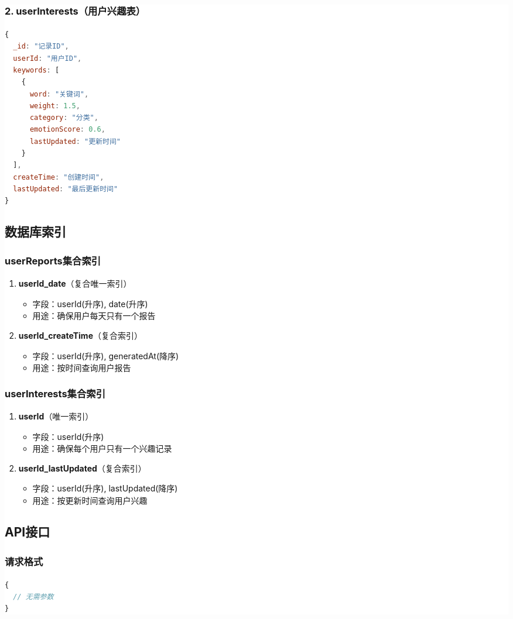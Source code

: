```javascript
```

### 2. userInterests（用户兴趣表）
```javascript
{
  _id: "记录ID",
  userId: "用户ID",
  keywords: [
    {
      word: "关键词",
      weight: 1.5,
      category: "分类",
      emotionScore: 0.6,
      lastUpdated: "更新时间"
    }
  ],
  createTime: "创建时间",
  lastUpdated: "最后更新时间"
}
```

## 数据库索引

### userReports集合索引
1. **userId_date**（复合唯一索引）
   - 字段：userId(升序), date(升序)
   - 用途：确保用户每天只有一个报告

2. **userId_createTime**（复合索引）
   - 字段：userId(升序), generatedAt(降序)
   - 用途：按时间查询用户报告

### userInterests集合索引
1. **userId**（唯一索引）
   - 字段：userId(升序)
   - 用途：确保每个用户只有一个兴趣记录

2. **userId_lastUpdated**（复合索引）
   - 字段：userId(升序), lastUpdated(降序)
   - 用途：按更新时间查询用户兴趣

## API接口

### 请求格式
```javascript
{
  // 无需参数
}
```
